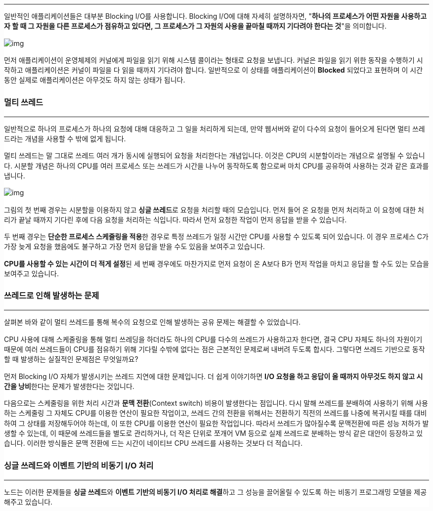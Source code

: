 ------

일반적인 애플리케이션들은 대부분 Blocking I/O를 사용합니다. Blocking I/O에 대해 자세히 설명하자면, "**하나의 프로세스가 어떤 자원을 사용하고자 할 때 그 자원을 다른 프로세스가 점유하고 있다면, 그 프로세스가 그 자원의 사용을 끝마칠 때까지 기다려야 한다는 것**"을 의미합니다. 

![img](https://grm-project-template-bucket.s3.ap-northeast-2.amazonaws.com/lesson/les_dNOma_1488263111120/1488263625769_image.png)

먼저 애플리케이션이 운영체제의 커널에게 파일을 읽기 위해 시스템 콜이라는 형태로 요청을 보냅니다. 커널은 파일을 읽기 위한 동작을 수행하기 시작하고 애플리케이션은 커널이 파일을 다 읽을 때까지 기다려야 합니다. 일반적으로 이 상태를 애플리케이션이 **Blocked** 되었다고 표현하며 이 시간 동안 실제로 애플리케이션은 아무것도 하지 않는 상태가 됩니다.



### 멀티 쓰레드

------

일반적으로 하나의 프로세스가 하나의 요청에 대해 대응하고 그 일을 처리하게 되는데, 만약 웹서버와 같이 다수의 요청이 들어오게 된다면 멀티 쓰레드라는 개념을 사용할 수 밖에 없게 됩니다.

멀티 쓰레드는 말 그대로 쓰레드 여러 개가 동시에 실행되어 요청을 처리한다는 개념입니다. 이것은 CPU의 시분할이라는 개념으로 설명될 수 있습니다. 시분할 개념은 하나의 CPU를 여러 프로세스 또는 쓰레드가 시간을 나누어 동작하도록 함으로써 마치 CPU를 공유하여 사용하는 것과 같은 효과를 냅니다. 

![img](https://grm-project-template-bucket.s3.ap-northeast-2.amazonaws.com/lesson/les_dNOma_1488263111120/1488263996541_image.png)

그림의 첫 번째 경우는 시분할을 이용하지 않고 **싱글 쓰레드**로 요청을 처리할 때의 모습입니다. 먼저 들어 온 요청을 먼저 처리하고 이 요청에 대한 처리가 끝날 때까지 기다린 후에 다음 요청을 처리하는 식입니다. 따라서 먼저 요청한 작업이 먼저 응답을 받을 수 있습니다.

두 번째 경우는 **단순한 프로세스 스케줄링을 적용**한 경우로 특정 쓰레드가 일정 시간만 CPU를 사용할 수 있도록 되어 있습니다. 이 경우 프로세스 C가 가장 늦게 요청을 했음에도 불구하고 가장 먼저 응답을 받을 수도 있음을 보여주고 있습니다.

**CPU를 사용할 수 있는 시간이 더 적게 설정**된 세 번째 경우에도 마찬가지로 먼저 요청이 온 A보다 B가 먼저 작업을 마치고 응답을 할 수도 있는 모습을 보여주고 있습니다. 



### 쓰레드로 인해 발생하는 문제

------

살펴본 바와 같이 멀티 쓰레드를 통해 복수의 요청으로 인해 발생하는 공유 문제는 해결할 수 있었습니다.

CPU 사용에 대해 스케줄링을 통해 멀티 쓰레딩을 하더라도 하나의 CPU를 다수의 쓰레드가 사용하고자 한다면, 결국 CPU 자체도 하나의 자원이기 때문에 여러 쓰레드들이 CPU를 점유하기 위해 기다릴 수밖에 없다는 점은 근본적인 문제로써 내버려 두도록 합시다. 그렇다면 쓰레드 기반으로 동작할 때 발생하는 실질적인 문제점은 무엇일까요?

먼저 Blocking I/O 자체가 발생시키는 쓰레드 지연에 대한 문제입니다. 더 쉽게 이야기하면 **I/O 요청을 하고 응답이 올 때까지 아무것도 하지 않고 시간을 낭비**한다는 문제가 발생한다는 것입니다.

다음으로는 스케줄링을 위한 처리 시간과 **문맥 전환**(Context switch) 비용이 발생한다는 점입니다. 다시 말해 쓰레드를 분배하여 사용하기 위해 사용하는 스케줄링 그 자체도 CPU를 이용한 연산이 필요한 작업이고, 쓰레드 간의 전환을 위해서는 전환하기 직전의 쓰레드를 나중에 복귀시킬 때를 대비하여 그 상태를 저장해두어야 하는데, 이 또한 CPU를 이용한 연산이 필요한 작업입니다. 따라서 쓰레드가 많아질수록 문맥전환에 따른 성능 저하가 발생할 수 있는데, 이 때문에 쓰레드들을 별도로 관리하거나, 더 작은 단위로 쪼개어 VM 등으로 실제 쓰레드로 분배하는 방식 같은 대안이 등장하고 있습니다. 이러한 방식들은 문맥 전환에 드는 시간이 네이티브 CPU 쓰레드를 사용하는 것보다 더 적습니다.



### 싱글 쓰레드와 이벤트 기반의 비동기 I/O 처리

------

노드는 이러한 문제들을 **싱글 쓰레드**와 **이벤트 기반의 비동기 I/O 처리로 해결**하고 그 성능을 끌어올릴 수 있도록 하는 비동기 프로그래밍 모델을 제공해주고 있습니다.
